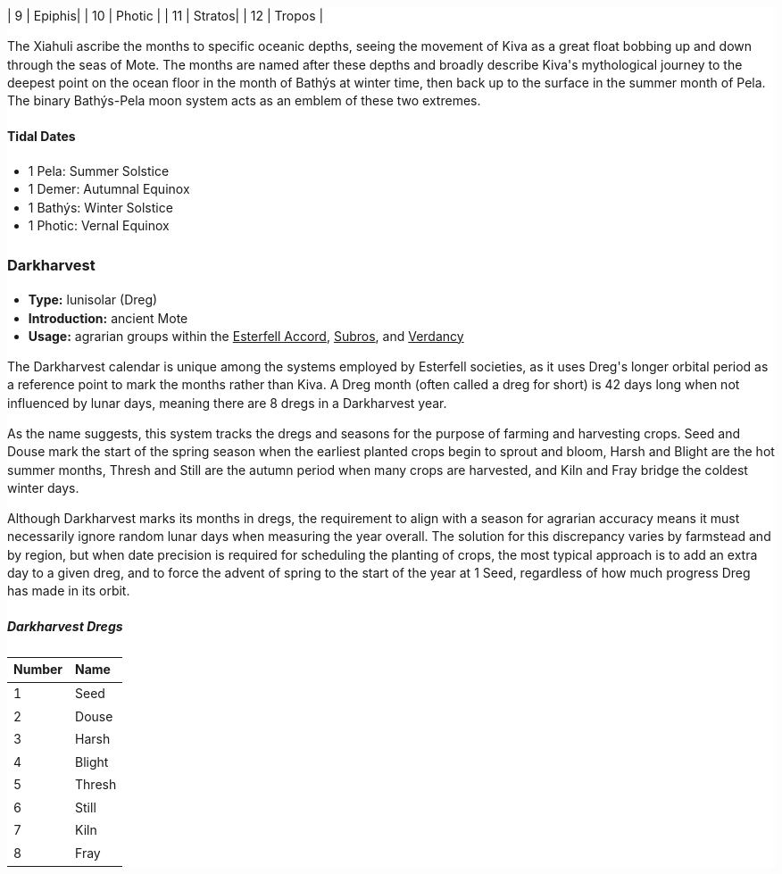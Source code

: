 | 9      | Epiphis|
| 10     | Photic |
| 11     | Stratos|
| 12     | Tropos |

The Xiahuli ascribe the months to specific oceanic depths, seeing the movement of Kiva as a great float bobbing up and down through the seas of Mote. The months are named after these depths and broadly describe Kiva's mythological journey to the deepest point on the ocean floor in the month of Bathýs at winter time, then back up to the surface in the summer month of Pela. The binary Bathýs-Pela moon system acts as an emblem of these two extremes.

#### Tidal Dates

- 1 Pela: Summer Solstice
- 1 Demer: Autumnal Equinox
- 1 Bathýs: Winter Solstice
- 1 Photic: Vernal Equinox

### Darkharvest

- **Type:** lunisolar (Dreg)
- **Introduction:** ancient Mote
- **Usage:** agrarian groups within the [Esterfell Accord](../ch-2-people-of-mote/societies/esterfell-accord/esterfell-accord.md), [Subros](../ch-2-people-of-mote/societies/subros.md), and [Verdancy](../ch-2-people-of-mote/societies/verdancy/verdancy.md)

The Darkharvest calendar is unique among the systems employed by Esterfell societies, as it uses Dreg's longer orbital period as a reference point to mark the months rather than Kiva. A Dreg month (often called a dreg for short) is 42 days long when not influenced by lunar days, meaning there are 8 dregs in a Darkharvest year.

As the name suggests, this system tracks the dregs and seasons for the purpose of farming and harvesting crops. Seed and Douse mark the start of the spring season when the earliest planted crops begin to sprout and bloom, Harsh and Blight are the hot summer months, Thresh and Still are the autumn period when many crops are harvested, and Kiln and Fray bridge the coldest winter days.

Although Darkharvest marks its months in dregs, the requirement to align with a season for agrarian accuracy means it must necessarily ignore random lunar days when measuring the year overall. The solution for this discrepancy varies by farmstead and by region, but when date precision is required for scheduling the planting of crops, the most typical approach is to add an extra day to a given dreg, and to force the advent of spring to the start of the year at 1 Seed, regardless of how much progress Dreg has made in its orbit.

##### Darkharvest Dregs
| Number | Name   |
|:-------|:-------|
| 1      | Seed   |
| 2      | Douse  |
| 3      | Harsh  |
| 4      | Blight |
| 5      | Thresh |
| 6      | Still  |
| 7      | Kiln   |
| 8      | Fray   |
